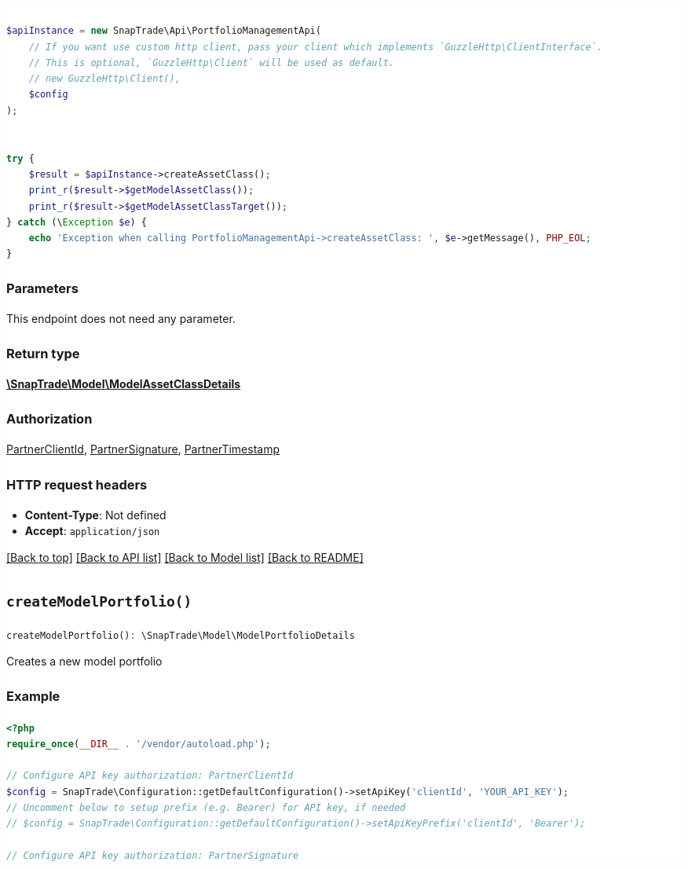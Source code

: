 ```php

$apiInstance = new SnapTrade\Api\PortfolioManagementApi(
    // If you want use custom http client, pass your client which implements `GuzzleHttp\ClientInterface`.
    // This is optional, `GuzzleHttp\Client` will be used as default.
    // new GuzzleHttp\Client(),
    $config
);


try {
    $result = $apiInstance->createAssetClass();
    print_r($result->$getModelAssetClass());
    print_r($result->$getModelAssetClassTarget());
} catch (\Exception $e) {
    echo 'Exception when calling PortfolioManagementApi->createAssetClass: ', $e->getMessage(), PHP_EOL;
}
```

### Parameters

This endpoint does not need any parameter.

### Return type

[**\SnapTrade\Model\ModelAssetClassDetails**](../Model/ModelAssetClassDetails.md)

### Authorization

[PartnerClientId](../../README.md#PartnerClientId), [PartnerSignature](../../README.md#PartnerSignature), [PartnerTimestamp](../../README.md#PartnerTimestamp)

### HTTP request headers

- **Content-Type**: Not defined
- **Accept**: `application/json`

[[Back to top]](#) [[Back to API list]](../../README.md#endpoints)
[[Back to Model list]](../../README.md#models)
[[Back to README]](../../README.md)

## `createModelPortfolio()`

```php
createModelPortfolio(): \SnapTrade\Model\ModelPortfolioDetails
```

Creates a new model portfolio

### Example

```php
<?php
require_once(__DIR__ . '/vendor/autoload.php');

// Configure API key authorization: PartnerClientId
$config = SnapTrade\Configuration::getDefaultConfiguration()->setApiKey('clientId', 'YOUR_API_KEY');
// Uncomment below to setup prefix (e.g. Bearer) for API key, if needed
// $config = SnapTrade\Configuration::getDefaultConfiguration()->setApiKeyPrefix('clientId', 'Bearer');

// Configure API key authorization: PartnerSignature
```